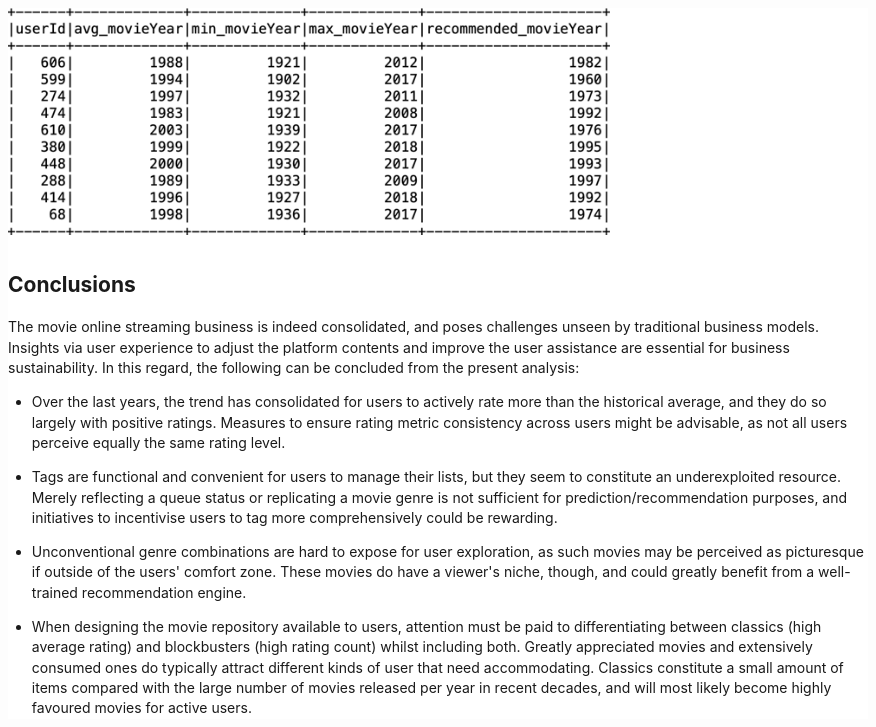 <img src="https://github.com/AlfaBetaBeta/Spark-Movie-Ratings/blob/master/img/movie-year-active-users.png" width=70% height=70%>


## Conclusions

The movie online streaming business is indeed consolidated, and poses challenges unseen by traditional business models. Insights via user experience to adjust the platform contents and improve the user assistance are essential for business sustainability. In this regard, the following can be concluded from the present analysis:

* Over the last years, the trend has consolidated for users to actively rate more than the historical average, and they do so largely with positive ratings. Measures to ensure rating metric consistency across users might be advisable, as not all users perceive equally the same rating level.

* Tags are functional and convenient for users to manage their lists, but they seem to constitute an underexploited resource. Merely reflecting a queue status or replicating a movie genre is not sufficient for prediction/recommendation purposes, and initiatives to incentivise users to tag more comprehensively could be rewarding.

* Unconventional genre combinations are hard to expose for user exploration, as such movies may be perceived as picturesque if outside of the users' comfort zone. These movies do have a viewer's niche, though, and could greatly benefit from a well-trained recommendation engine.

* When designing the movie repository available to users, attention must be paid to differentiating between classics (high average rating) and blockbusters (high rating count) whilst including both. Greatly appreciated movies and extensively consumed ones do typically attract different kinds of user that need accommodating. Classics constitute a small amount of items compared with the large number of movies released per year in recent decades, and will most likely become highly favoured movies for active users.
